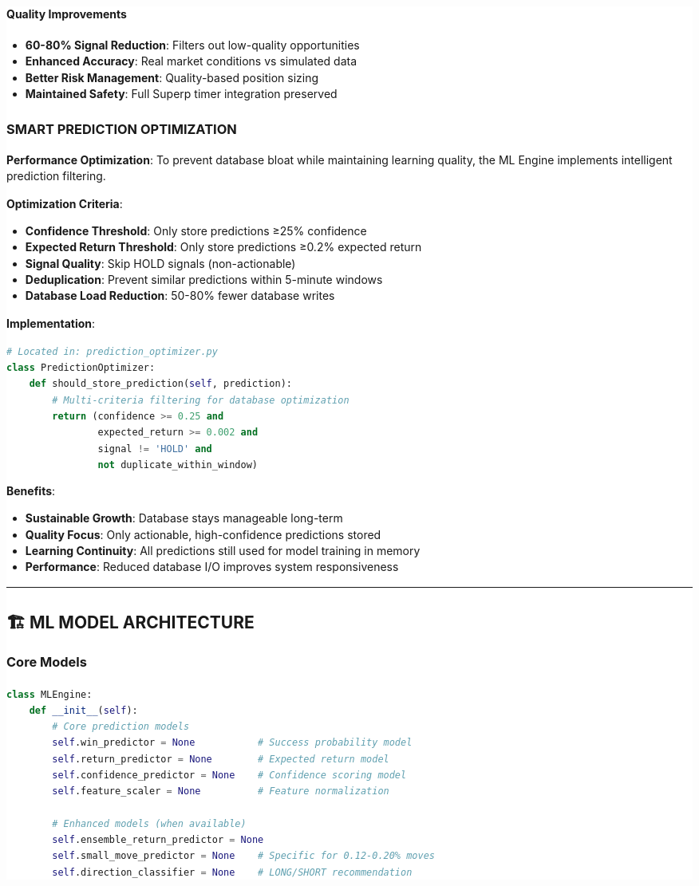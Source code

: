 #### **Quality Improvements**
- **60-80% Signal Reduction**: Filters out low-quality opportunities
- **Enhanced Accuracy**: Real market conditions vs simulated data
- **Better Risk Management**: Quality-based position sizing
- **Maintained Safety**: Full Superp timer integration preserved

### **SMART PREDICTION OPTIMIZATION** 

**Performance Optimization**: To prevent database bloat while maintaining learning quality, the ML Engine implements intelligent prediction filtering.

**Optimization Criteria**:
- **Confidence Threshold**: Only store predictions ≥25% confidence
- **Expected Return Threshold**: Only store predictions ≥0.2% expected return  
- **Signal Quality**: Skip HOLD signals (non-actionable)
- **Deduplication**: Prevent similar predictions within 5-minute windows
- **Database Load Reduction**: 50-80% fewer database writes

**Implementation**:
```python
# Located in: prediction_optimizer.py
class PredictionOptimizer:
    def should_store_prediction(self, prediction):
        # Multi-criteria filtering for database optimization
        return (confidence >= 0.25 and 
                expected_return >= 0.002 and 
                signal != 'HOLD' and 
                not duplicate_within_window)
```

**Benefits**:
- **Sustainable Growth**: Database stays manageable long-term
- **Quality Focus**: Only actionable, high-confidence predictions stored
- **Learning Continuity**: All predictions still used for model training in memory
- **Performance**: Reduced database I/O improves system responsiveness

---

## 🏗️ **ML MODEL ARCHITECTURE**

### **Core Models**

```python
class MLEngine:
    def __init__(self):
        # Core prediction models
        self.win_predictor = None           # Success probability model
        self.return_predictor = None        # Expected return model
        self.confidence_predictor = None    # Confidence scoring model
        self.feature_scaler = None          # Feature normalization
        
        # Enhanced models (when available)
        self.ensemble_return_predictor = None
        self.small_move_predictor = None    # Specific for 0.12-0.20% moves
        self.direction_classifier = None    # LONG/SHORT recommendation
```
